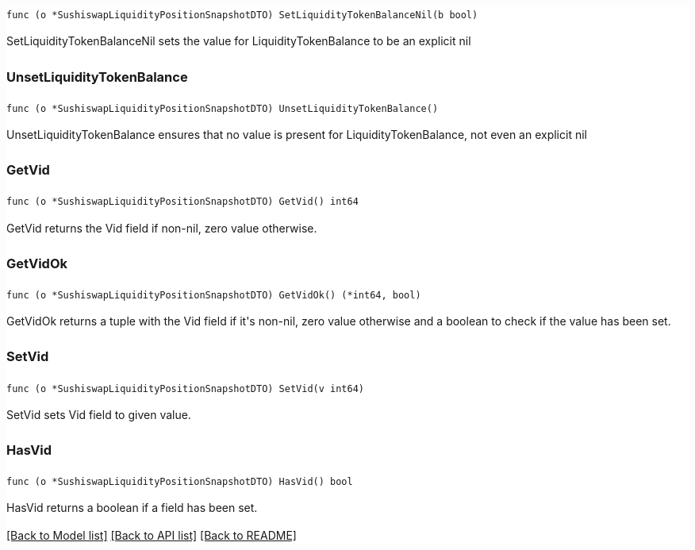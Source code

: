 `func (o *SushiswapLiquidityPositionSnapshotDTO) SetLiquidityTokenBalanceNil(b bool)`

 SetLiquidityTokenBalanceNil sets the value for LiquidityTokenBalance to be an explicit nil

### UnsetLiquidityTokenBalance
`func (o *SushiswapLiquidityPositionSnapshotDTO) UnsetLiquidityTokenBalance()`

UnsetLiquidityTokenBalance ensures that no value is present for LiquidityTokenBalance, not even an explicit nil
### GetVid

`func (o *SushiswapLiquidityPositionSnapshotDTO) GetVid() int64`

GetVid returns the Vid field if non-nil, zero value otherwise.

### GetVidOk

`func (o *SushiswapLiquidityPositionSnapshotDTO) GetVidOk() (*int64, bool)`

GetVidOk returns a tuple with the Vid field if it's non-nil, zero value otherwise
and a boolean to check if the value has been set.

### SetVid

`func (o *SushiswapLiquidityPositionSnapshotDTO) SetVid(v int64)`

SetVid sets Vid field to given value.

### HasVid

`func (o *SushiswapLiquidityPositionSnapshotDTO) HasVid() bool`

HasVid returns a boolean if a field has been set.


[[Back to Model list]](../README.md#documentation-for-models) [[Back to API list]](../README.md#documentation-for-api-endpoints) [[Back to README]](../README.md)


